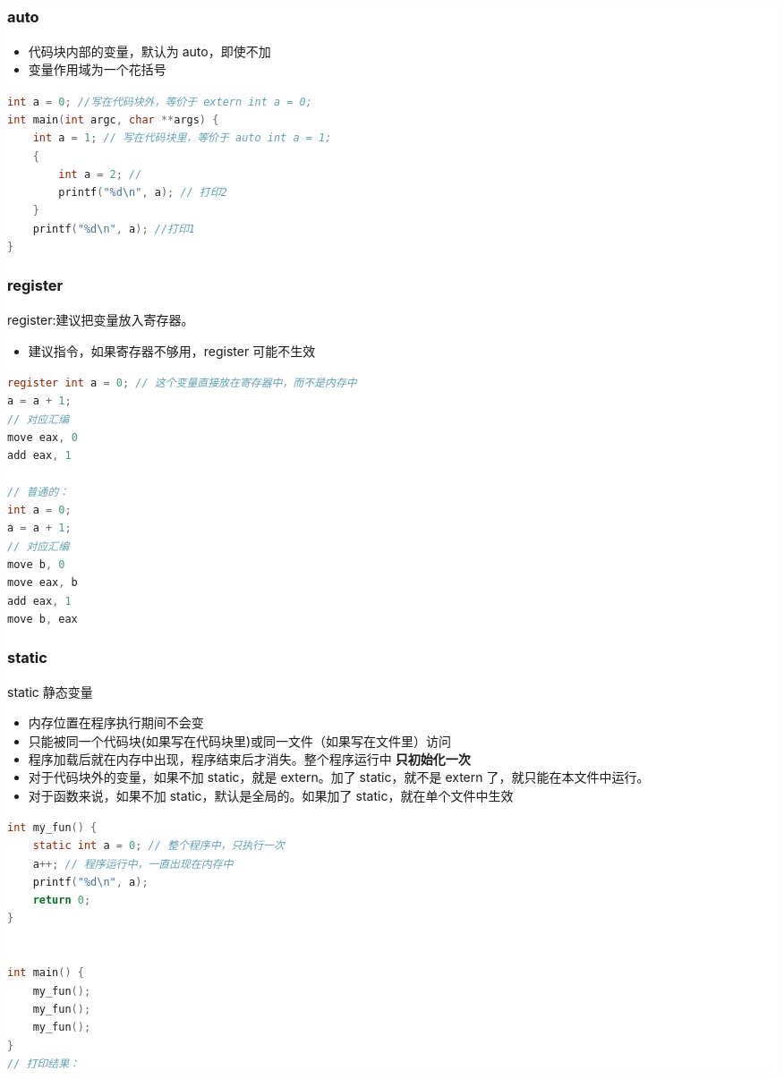 

### auto
- 代码块内部的变量，默认为 auto，即使不加
- 变量作用域为一个花括号


```c
int a = 0; //写在代码块外，等价于 extern int a = 0;
int main(int argc, char **args) {
    int a = 1; // 写在代码块里，等价于 auto int a = 1;
    {
        int a = 2; //
        printf("%d\n", a); // 打印2
    }
    printf("%d\n", a); //打印1
}
```

### register

register:建议把变量放入寄存器。
- 建议指令，如果寄存器不够用，register 可能不生效


```c
register int a = 0; // 这个变量直接放在寄存器中，而不是内存中
a = a + 1;
// 对应汇编
move eax, 0
add eax, 1

// 普通的：
int a = 0;
a = a + 1;
// 对应汇编
move b, 0
move eax, b
add eax, 1
move b, eax
```



### static

static 静态变量
- 内存位置在程序执行期间不会变
- 只能被同一个代码块(如果写在代码块里)或同一文件（如果写在文件里）访问
- 程序加载后就在内存中出现，程序结束后才消失。整个程序运行中 **只初始化一次**
- 对于代码块外的变量，如果不加 static，就是 extern。加了 static，就不是 extern 了，就只能在本文件中运行。
- 对于函数来说，如果不加 static，默认是全局的。如果加了 static，就在单个文件中生效


```c
int my_fun() {
    static int a = 0; // 整个程序中，只执行一次
    a++; // 程序运行中，一直出现在内存中
    printf("%d\n", a);
    return 0;
}


int main() {
    my_fun();
    my_fun();
    my_fun();
}
// 打印结果：
```